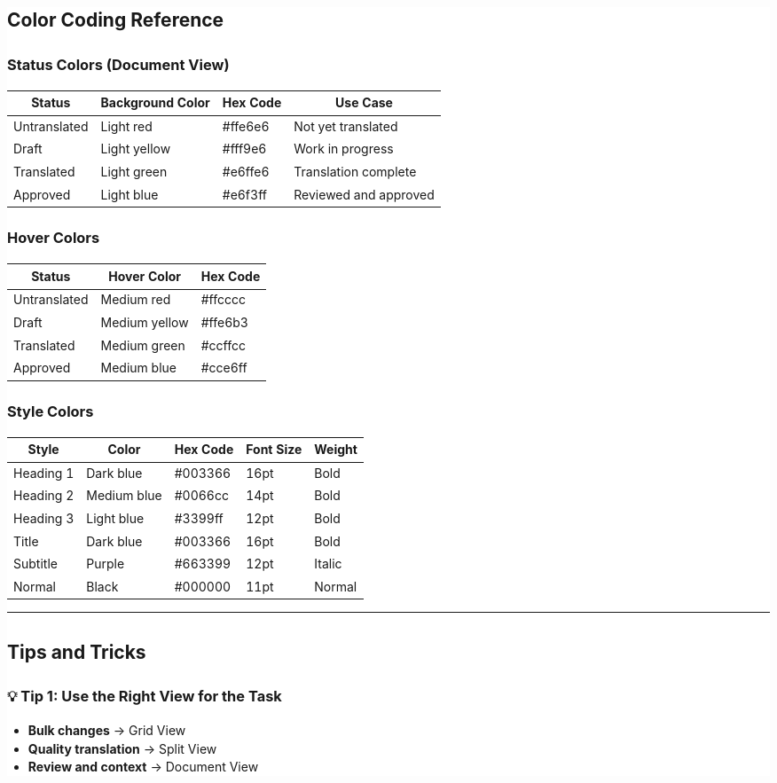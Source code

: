 
## Color Coding Reference

### Status Colors (Document View)

| Status       | Background Color | Hex Code  | Use Case                    |
|--------------|------------------|-----------|----------------------------|
| Untranslated | Light red        | #ffe6e6   | Not yet translated         |
| Draft        | Light yellow     | #fff9e6   | Work in progress           |
| Translated   | Light green      | #e6ffe6   | Translation complete       |
| Approved     | Light blue       | #e6f3ff   | Reviewed and approved      |

### Hover Colors

| Status       | Hover Color      | Hex Code  |
|--------------|------------------|-----------|
| Untranslated | Medium red       | #ffcccc   |
| Draft        | Medium yellow    | #ffe6b3   |
| Translated   | Medium green     | #ccffcc   |
| Approved     | Medium blue      | #cce6ff   |

### Style Colors

| Style        | Color            | Hex Code  | Font Size | Weight |
|--------------|------------------|-----------|-----------|--------|
| Heading 1    | Dark blue        | #003366   | 16pt      | Bold   |
| Heading 2    | Medium blue      | #0066cc   | 14pt      | Bold   |
| Heading 3    | Light blue       | #3399ff   | 12pt      | Bold   |
| Title        | Dark blue        | #003366   | 16pt      | Bold   |
| Subtitle     | Purple           | #663399   | 12pt      | Italic |
| Normal       | Black            | #000000   | 11pt      | Normal |

---

## Tips and Tricks

### 💡 Tip 1: Use the Right View for the Task

- **Bulk changes** → Grid View
- **Quality translation** → Split View
- **Review and context** → Document View

